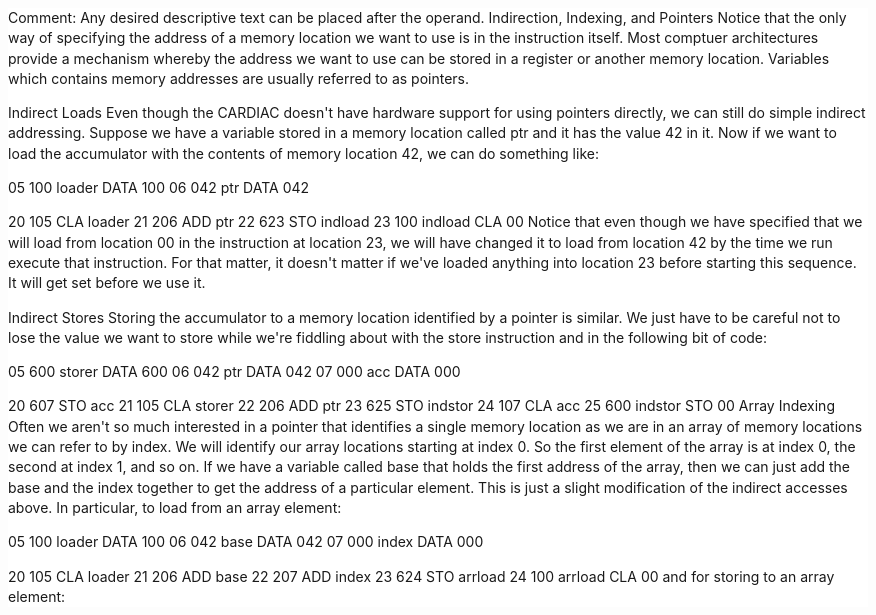 Comment: Any desired descriptive text can be placed after the operand.
Indirection, Indexing, and Pointers
Notice that the only way of specifying the address of a memory location we want to use is in the instruction itself. Most comptuer architectures provide a mechanism whereby the address we want to use can be stored in a register or another memory location. Variables which contains memory addresses are usually referred to as pointers.

Indirect Loads
Even though the CARDIAC doesn't have hardware support for using pointers directly, we can still do simple indirect addressing. Suppose we have a variable stored in a memory location called ptr and it has the value 42 in it. Now if we want to load the accumulator with the contents of memory location 42, we can do something like:

05	100	loader	DATA	100
06	042	ptr	DATA	042

20	105		CLA	loader
21	206		ADD	ptr
22	623		STO	indload
23	100	indload	CLA	00
Notice that even though we have specified that we will load from location 00 in the instruction at location 23, we will have changed it to load from location 42 by the time we run execute that instruction. For that matter, it doesn't matter if we've loaded anything into location 23 before starting this sequence. It will get set before we use it.

Indirect Stores
Storing the accumulator to a memory location identified by a pointer is similar. We just have to be careful not to lose the value we want to store while we're fiddling about with the store instruction and in the following bit of code:

05	600	storer	DATA	600
06	042	ptr	DATA	042
07	000	acc	DATA	000

20	607		STO	acc
21	105		CLA	storer
22	206		ADD	ptr
23	625		STO	indstor
24	107		CLA	acc
25	600	indstor	STO	00
Array Indexing
Often we aren't so much interested in a pointer that identifies a single memory location as we are in an array of memory locations we can refer to by index. We will identify our array locations starting at index 0. So the first element of the array is at index 0, the second at index 1, and so on. If we have a variable called base that holds the first address of the array, then we can just add the base and the index together to get the address of a particular element. This is just a slight modification of the indirect accesses above. In particular, to load from an array element:

05	100	loader	DATA	100
06	042	base	DATA	042
07	000	index	DATA	000

20	105		CLA	loader
21	206		ADD	base
22	207		ADD	index
23	624		STO	arrload
24	100	arrload	CLA	00
and for storing to an array element:
